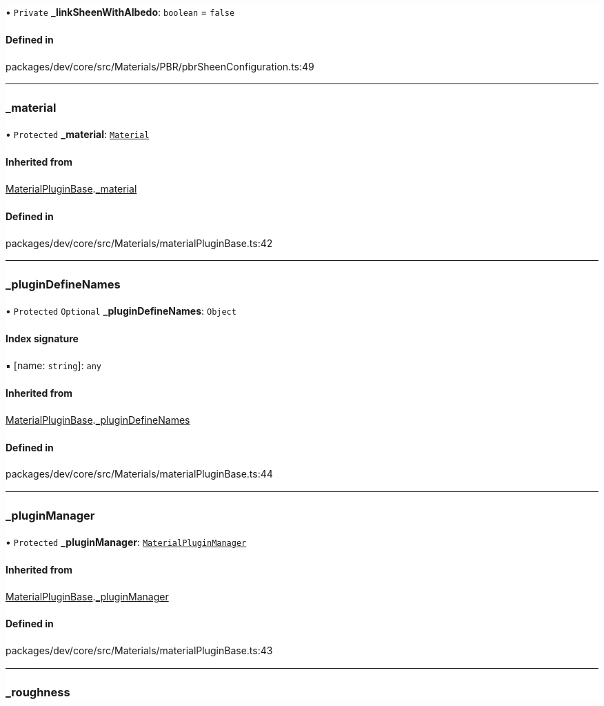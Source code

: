 • `Private` **\_linkSheenWithAlbedo**: `boolean` = `false`

#### Defined in

packages/dev/core/src/Materials/PBR/pbrSheenConfiguration.ts:49

___

### \_material

• `Protected` **\_material**: [`Material`](Material.md)

#### Inherited from

[MaterialPluginBase](MaterialPluginBase.md).[_material](MaterialPluginBase.md#_material)

#### Defined in

packages/dev/core/src/Materials/materialPluginBase.ts:42

___

### \_pluginDefineNames

• `Protected` `Optional` **\_pluginDefineNames**: `Object`

#### Index signature

▪ [name: `string`]: `any`

#### Inherited from

[MaterialPluginBase](MaterialPluginBase.md).[_pluginDefineNames](MaterialPluginBase.md#_plugindefinenames)

#### Defined in

packages/dev/core/src/Materials/materialPluginBase.ts:44

___

### \_pluginManager

• `Protected` **\_pluginManager**: [`MaterialPluginManager`](MaterialPluginManager.md)

#### Inherited from

[MaterialPluginBase](MaterialPluginBase.md).[_pluginManager](MaterialPluginBase.md#_pluginmanager)

#### Defined in

packages/dev/core/src/Materials/materialPluginBase.ts:43

___

### \_roughness
